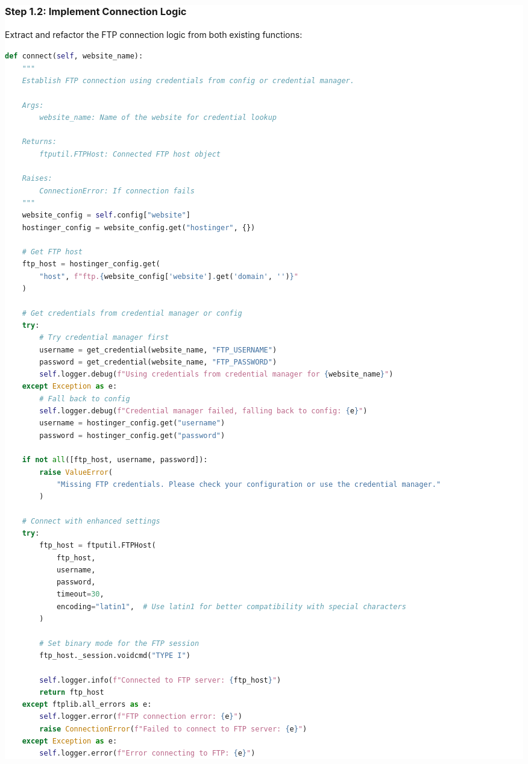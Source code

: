 ### Step 1.2: Implement Connection Logic

Extract and refactor the FTP connection logic from both existing functions:

```python
def connect(self, website_name):
    """
    Establish FTP connection using credentials from config or credential manager.
    
    Args:
        website_name: Name of the website for credential lookup
        
    Returns:
        ftputil.FTPHost: Connected FTP host object
        
    Raises:
        ConnectionError: If connection fails
    """
    website_config = self.config["website"]
    hostinger_config = website_config.get("hostinger", {})
    
    # Get FTP host
    ftp_host = hostinger_config.get(
        "host", f"ftp.{website_config['website'].get('domain', '')}"
    )
    
    # Get credentials from credential manager or config
    try:
        # Try credential manager first
        username = get_credential(website_name, "FTP_USERNAME")
        password = get_credential(website_name, "FTP_PASSWORD")
        self.logger.debug(f"Using credentials from credential manager for {website_name}")
    except Exception as e:
        # Fall back to config
        self.logger.debug(f"Credential manager failed, falling back to config: {e}")
        username = hostinger_config.get("username")
        password = hostinger_config.get("password")
    
    if not all([ftp_host, username, password]):
        raise ValueError(
            "Missing FTP credentials. Please check your configuration or use the credential manager."
        )
    
    # Connect with enhanced settings
    try:
        ftp_host = ftputil.FTPHost(
            ftp_host,
            username,
            password,
            timeout=30,
            encoding="latin1",  # Use latin1 for better compatibility with special characters
        )
        
        # Set binary mode for the FTP session
        ftp_host._session.voidcmd("TYPE I")
        
        self.logger.info(f"Connected to FTP server: {ftp_host}")
        return ftp_host
    except ftplib.all_errors as e:
        self.logger.error(f"FTP connection error: {e}")
        raise ConnectionError(f"Failed to connect to FTP server: {e}")
    except Exception as e:
        self.logger.error(f"Error connecting to FTP: {e}")
```